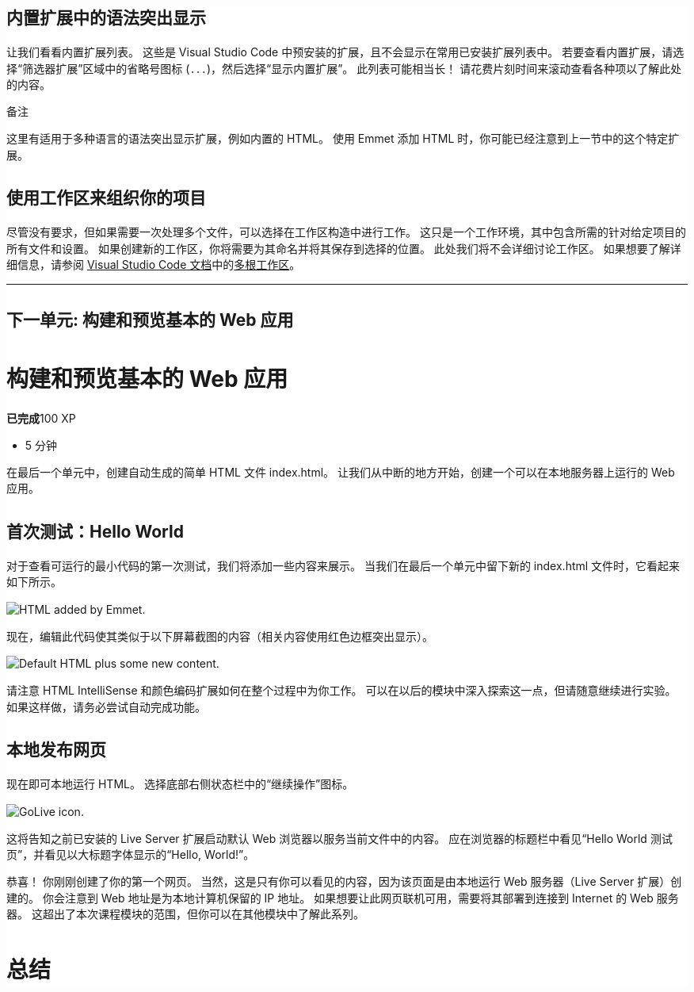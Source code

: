 ## 内置扩展中的语法突出显示

让我们看看内置扩展列表。 这些是 Visual Studio Code 中预安装的扩展，且不会显示在常用已安装扩展列表中。 若要查看内置扩展，请选择“筛选器扩展”区域中的省略号图标 (`...`)，然后选择“显示内置扩展”。 此列表可能相当长！ 请花费片刻时间来滚动查看各种项以了解此处的内容。

 备注

这里有适用于多种语言的语法突出显示扩展，例如内置的 HTML。 使用 Emmet 添加 HTML 时，你可能已经注意到上一节中的这个特定扩展。

## 使用工作区来组织你的项目

尽管没有要求，但如果需要一次处理多个文件，可以选择在工作区构造中进行工作。 这只是一个工作环境，其中包含所需的针对给定项目的所有文件和设置。 如果创建新的工作区，你将需要为其命名并将其保存到选择的位置。 此处我们将不会详细讨论工作区。 如果想要了解详细信息，请参阅 [Visual Studio Code 文档](https://code.visualstudio.com/docs)中的[多根工作区](https://code.visualstudio.com/docs/editor/multi-root-workspaces)。

---

## 下一单元: 构建和预览基本的 Web 应用

# 构建和预览基本的 Web 应用

**已完成**100 XP

* 5 分钟

在最后一个单元中，创建自动生成的简单 HTML 文件 index.html。 让我们从中断的地方开始，创建一个可以在本地服务器上运行的 Web 应用。

## 首次测试：Hello World

对于查看可运行的最小代码的第一次测试，我们将添加一些内容来展示。 当我们在最后一个单元中留下新的 index.html 文件时，它看起来如下所示。

![HTML added by Emmet.](https://learn.microsoft.com/zh-cn/training/windows/develop-web-apps-with-vs-code/media/emmet-html.png)

现在，编辑此代码使其类似于以下屏幕截图的内容（相关内容使用红色边框突出显示）。

![Default HTML plus some new content.](https://learn.microsoft.com/zh-cn/training/windows/develop-web-apps-with-vs-code/media/first-html.png)

请注意 HTML IntelliSense 和颜色编码扩展如何在整个过程中为你工作。 可以在以后的模块中深入探索这一点，但请随意继续进行实验。 如果这样做，请务必尝试自动完成功能。

## 本地发布网页

现在即可本地运行 HTML。 选择底部右侧状态栏中的“继续操作”图标。

![GoLive icon.](https://learn.microsoft.com/zh-cn/training/windows/develop-web-apps-with-vs-code/media/go-live-button.png)

这将告知之前已安装的 Live Server 扩展启动默认 Web 浏览器以服务当前文件中的内容。 应在浏览器的标题栏中看见“Hello World 测试页”，并看见以大标题字体显示的“Hello, World!”。

恭喜！ 你刚刚创建了你的第一个网页。 当然，这是只有你可以看见的内容，因为该页面是由本地运行 Web 服务器（Live Server 扩展）创建的。 你会注意到 Web 地址是为本地计算机保留的 IP 地址。 如果想要让此网页联机可用，需要将其部署到连接到 Internet 的 Web 服务器。 这超出了本次课程模块的范围，但你可以在其他模块中了解此系列。

# 总结
